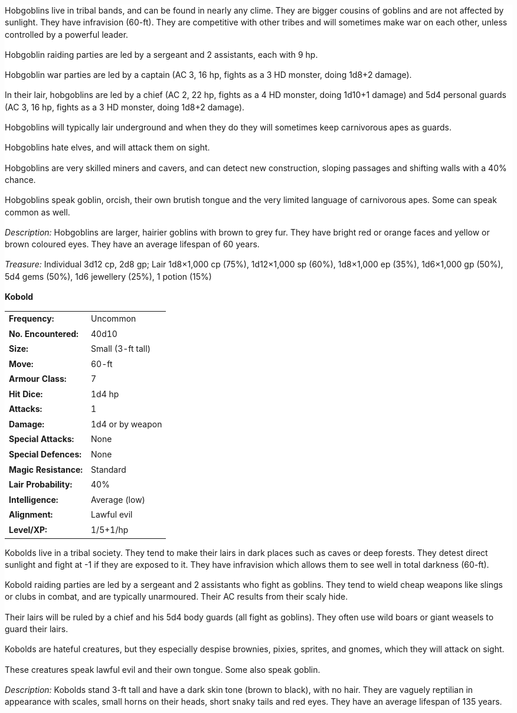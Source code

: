Hobgoblins live in tribal bands, and can be found in nearly any clime. They are bigger cousins of goblins and are not affected by sunlight. They have infravision (60-ft). They are competitive with other tribes and will sometimes make war on each other, unless controlled by a powerful leader.

Hobgoblin raiding parties are led by a sergeant and 2 assistants, each with 9 hp.

Hobgoblin war parties are led by a captain (AC 3, 16 hp, fights as a 3 HD monster, doing 1d8+2 damage).

In their lair, hobgoblins are led by a chief (AC 2, 22 hp, fights as a 4 HD monster, doing 1d10+1 damage) and 5d4 personal guards (AC 3, 16 hp, fights as a 3 HD monster, doing 1d8+2 damage).

Hobgoblins will typically lair underground and when they do they will sometimes keep carnivorous apes as guards.

Hobgoblins hate elves, and will attack them on sight.

Hobgoblins are very skilled miners and cavers, and can detect new construction, sloping passages and shifting walls with a 40% chance.

Hobgoblins speak goblin, orcish, their own brutish tongue and the very limited language of carnivorous apes. Some can speak common as well.

_Description:_ Hobgoblins are larger, hairier goblins with brown to grey fur. They have bright red or orange faces and yellow or brown coloured eyes. They have an average lifespan of 60 years.

_Treasure:_ Individual 3d12 cp, 2d8 gp; Lair 1d8×1,000 cp (75%), 1d12×1,000 sp (60%), 1d8×1,000 ep (35%), 1d6×1,000 gp (50%), 5d4 gems (50%), 1d6 jewellery (25%), 1 potion (15%)

**Kobold**

<table><tbody><tr><td><strong>Frequency:</strong></td><td>Uncommon</td></tr><tr><td><strong>No. Encountered:</strong></td><td>40d10</td></tr><tr><td><strong>Size:</strong></td><td>Small (3-ft tall)</td></tr><tr><td><strong>Move:</strong></td><td>60-ft</td></tr><tr><td><strong>Armour Class:</strong></td><td>7</td></tr><tr><td><strong>Hit Dice:</strong></td><td>1d4 hp</td></tr><tr><td><strong>Attacks:</strong></td><td>1</td></tr><tr><td><strong>Damage:</strong></td><td>1d4 or by weapon</td></tr><tr><td><strong>Special Attacks:</strong></td><td>None</td></tr><tr><td><strong>Special Defences:</strong></td><td>None</td></tr><tr><td><strong>Magic Resistance:</strong></td><td>Standard</td></tr><tr><td><strong>Lair Probability:</strong></td><td>40%</td></tr><tr><td><strong>Intelligence:</strong></td><td>Average (low)</td></tr><tr><td><strong>Alignment:</strong></td><td>Lawful evil</td></tr><tr><td><strong>Level/XP:</strong></td><td>1/5+1/hp</td></tr></tbody></table>

Kobolds live in a tribal society. They tend to make their lairs in dark places such as caves or deep forests. They detest direct sunlight and fight at -1 if they are exposed to it. They have infravision which allows them to see well in total darkness (60-ft).

Kobold raiding parties are led by a sergeant and 2 assistants who fight as goblins. They tend to wield cheap weapons like slings or clubs in combat, and are typically unarmoured. Their AC results from their scaly hide.

Their lairs will be ruled by a chief and his 5d4 body guards (all fight as goblins). They often use wild boars or giant weasels to guard their lairs.

Kobolds are hateful creatures, but they especially despise brownies, pixies, sprites, and gnomes, which they will attack on sight.

These creatures speak lawful evil and their own tongue. Some also speak goblin.

_Description:_ Kobolds stand 3-ft tall and have a dark skin tone (brown to black), with no hair. They are vaguely reptilian in appearance with scales, small horns on their heads, short snaky tails and red eyes. They have an average lifespan of 135 years.
